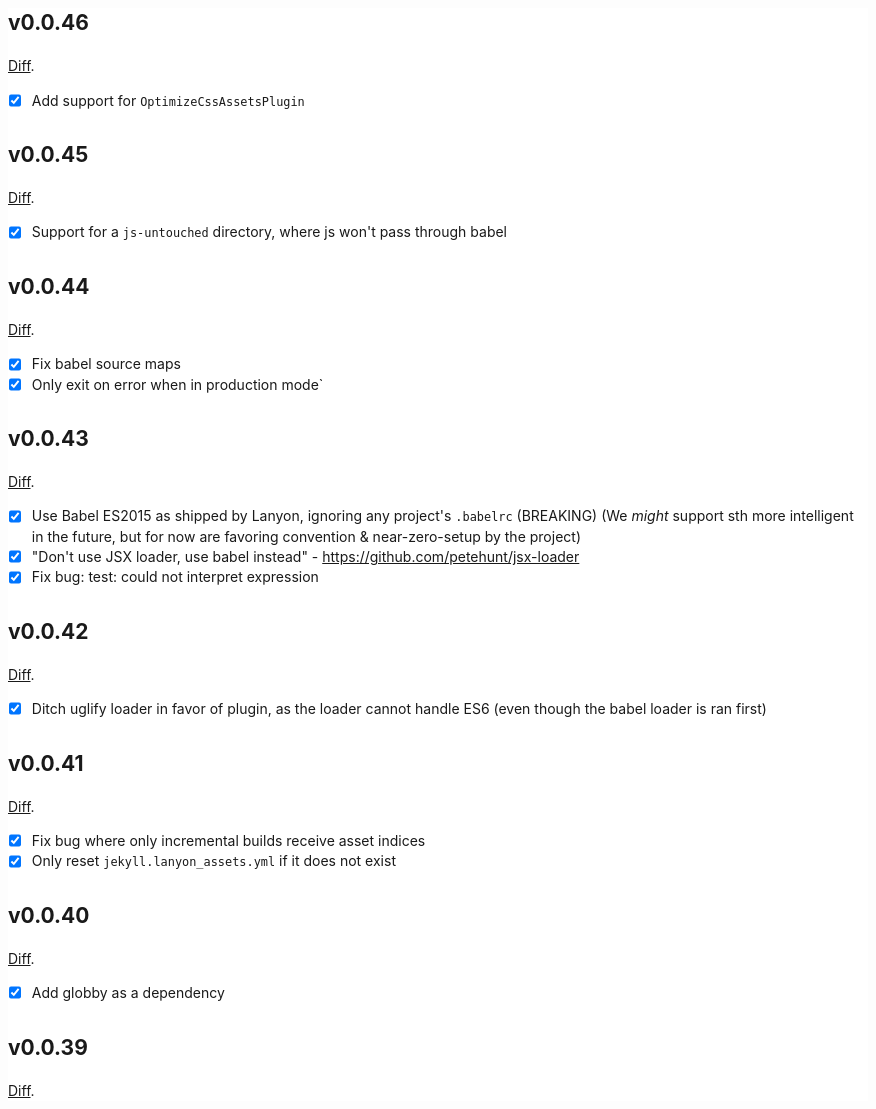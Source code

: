 ## v0.0.46

[Diff](https://github.com/kvz/lanyon/compare/v0.0.45...v0.0.46).

- [x] Add support for `OptimizeCssAssetsPlugin`

## v0.0.45

[Diff](https://github.com/kvz/lanyon/compare/v0.0.44...v0.0.45).

- [x] Support for a `js-untouched` directory, where js won't pass through babel

## v0.0.44

[Diff](https://github.com/kvz/lanyon/compare/v0.0.43...v0.0.44).

- [x] Fix babel source maps
- [x] Only exit on error when in production mode`

## v0.0.43

[Diff](https://github.com/kvz/lanyon/compare/v0.0.42...v0.0.43).

- [x] Use Babel ES2015 as shipped by Lanyon, ignoring any project's `.babelrc` (BREAKING) (We _might_ support sth more intelligent in the future, but for now are favoring convention & near-zero-setup by the project)
- [x] "Don't use JSX loader, use babel instead" - https://github.com/petehunt/jsx-loader
- [x] Fix bug: test: could not interpret expression

## v0.0.42

[Diff](https://github.com/kvz/lanyon/compare/v0.0.41...v0.0.42).

- [x] Ditch uglify loader in favor of plugin, as the loader cannot handle ES6 (even though the babel loader is ran first)

## v0.0.41

[Diff](https://github.com/kvz/lanyon/compare/v0.0.40...v0.0.41).

- [x] Fix bug where only incremental builds receive asset indices
- [x] Only reset `jekyll.lanyon_assets.yml` if it does not exist

## v0.0.40

[Diff](https://github.com/kvz/lanyon/compare/v0.0.39...v0.0.40).

- [x] Add globby as a dependency

## v0.0.39

[Diff](https://github.com/kvz/lanyon/compare/v0.0.38...v0.0.39).
